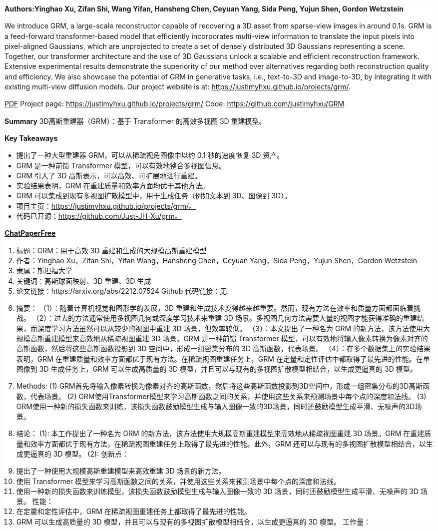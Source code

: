 **Authors:Yinghao Xu, Zifan Shi, Wang Yifan, Hansheng Chen, Ceyuan Yang, Sida Peng, Yujun Shen, Gordon Wetzstein**

We introduce GRM, a large-scale reconstructor capable of recovering a 3D asset from sparse-view images in around 0.1s. GRM is a feed-forward transformer-based model that efficiently incorporates multi-view information to translate the input pixels into pixel-aligned Gaussians, which are unprojected to create a set of densely distributed 3D Gaussians representing a scene. Together, our transformer architecture and the use of 3D Gaussians unlock a scalable and efficient reconstruction framework. Extensive experimental results demonstrate the superiority of our method over alternatives regarding both reconstruction quality and efficiency. We also showcase the potential of GRM in generative tasks, i.e., text-to-3D and image-to-3D, by integrating it with existing multi-view diffusion models. Our project website is at: https://justimyhxu.github.io/projects/grm/. 

[PDF](http://arxiv.org/abs/2403.14621v1) Project page: https://justimyhxu.github.io/projects/grm/ Code:   https://github.com/justimyhxu/GRM

**Summary**
3D高斯重建器（GRM）：基于 Transformer 的高效多视图 3D 重建模型。

**Key Takeaways**
- 提出了一种大型重建器 GRM，可以从稀疏视角图像中以约 0.1 秒的速度恢复 3D 资产。
- GRM 是一种前馈 Transformer 模型，可以有效地整合多视图信息。
- GRM 引入了 3D 高斯表示，可以高效、可扩展地进行重建。
- 实验结果表明，GRM 在重建质量和效率方面均优于其他方法。
- GRM 可以集成到现有多视图扩散模型中，用于生成任务（例如文本到 3D、图像到 3D）。
- 项目主页：https://justimyhxu.github.io/projects/grm/。
- 代码已开源：https://github.com/Just-JH-Xu/grm。

**[ChatPaperFree](https://huggingface.co/spaces/Kedreamix/ChatPaperFree)**

<ol>
<li>标题：GRM：用于高效 3D 重建和生成的大规模高斯重建模型</li>
<li>作者：Yinghao Xu，Zifan Shi，Yifan Wang，Hansheng Chen，Ceyuan Yang，Sida Peng，Yujun Shen，Gordon Wetzstein</li>
<li>隶属：斯坦福大学</li>
<li>关键词：高斯球面映射、3D 重建、3D 生成</li>
<li>论文链接：https://arxiv.org/abs/2212.07524
Github 代码链接：无</li>
<li>
<p>摘要：
（1）：随着计算机视觉和图形学的发展，3D 重建和生成技术变得越来越重要。然而，现有方法在效率和质量方面都面临着挑战。
（2）：过去的方法通常使用多视图几何或深度学习技术来重建 3D 场景。多视图几何方法需要大量的视图才能获得准确的重建结果，而深度学习方法虽然可以从较少的视图中重建 3D 场景，但效率较低。
（3）：本文提出了一种名为 GRM 的新方法，该方法使用大规模高斯重建模型来高效地从稀疏视图重建 3D 场景。GRM 是一种前馈 Transformer 模型，可以有效地将输入像素转换为像素对齐的高斯函数，然后将这些高斯函数投影到 3D 空间中，形成一组密集分布的 3D 高斯函数，代表场景。
（4）：在多个数据集上的实验结果表明，GRM 在重建质量和效率方面都优于现有方法。在稀疏视图重建任务上，GRM 在定量和定性评估中都取得了最先进的性能。在单图像到 3D 生成任务上，GRM 可以生成高质量的 3D 模型，并且可以与现有的多视图扩散模型相结合，以生成更逼真的 3D 模型。</p>
</li>
<li>
<p>Methods:
(1) GRM首先将输入像素转换为像素对齐的高斯函数，然后将这些高斯函数投影到3D空间中，形成一组密集分布的3D高斯函数，代表场景。
(2) GRM使用Transformer模型来学习高斯函数之间的关系，并使用这些关系来预测场景中每个点的深度和法线。
(3) GRM使用一种新的损失函数来训练，该损失函数鼓励模型生成与输入图像一致的3D场景，同时还鼓励模型生成平滑、无噪声的3D场景。</p>
</li>
<li>
<p>结论：
(1): 本工作提出了一种名为 GRM 的新方法，该方法使用大规模高斯重建模型来高效地从稀疏视图重建 3D 场景。GRM 在重建质量和效率方面都优于现有方法，在稀疏视图重建任务上取得了最先进的性能。此外，GRM 还可以与现有的多视图扩散模型相结合，以生成更逼真的 3D 模型。
(2): 创新点：</p>
</li>
<li>提出了一种使用大规模高斯重建模型来高效重建 3D 场景的新方法。</li>
<li>使用 Transformer 模型来学习高斯函数之间的关系，并使用这些关系来预测场景中每个点的深度和法线。</li>
<li>使用一种新的损失函数来训练模型，该损失函数鼓励模型生成与输入图像一致的 3D 场景，同时还鼓励模型生成平滑、无噪声的 3D 场景。
性能：</li>
<li>在定量和定性评估中，GRM 在稀疏视图重建任务上都取得了最先进的性能。</li>
<li>GRM 可以生成高质量的 3D 模型，并且可以与现有的多视图扩散模型相结合，以生成更逼真的 3D 模型。
工作量：</li>